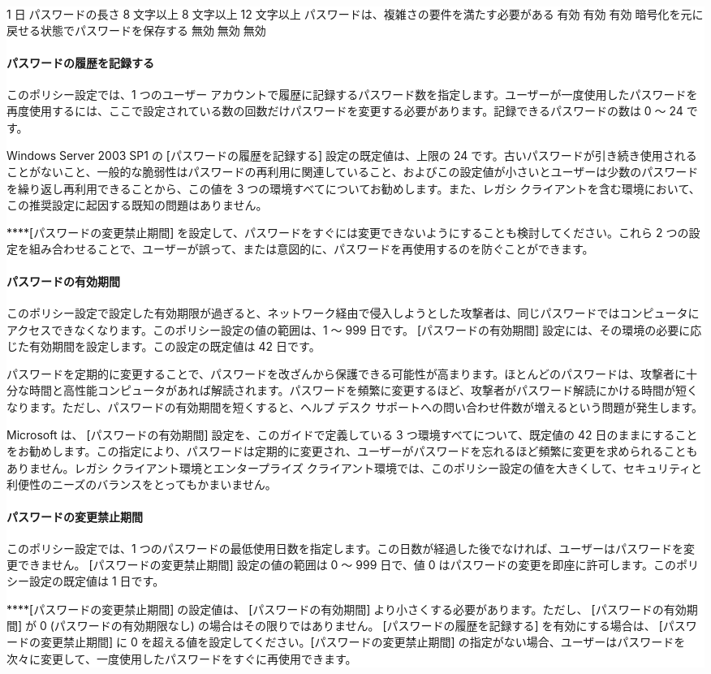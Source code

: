 <td style="border:1px solid black;">1 日</td>
</tr>
<tr class="even">
<td style="border:1px solid black;">パスワードの長さ</td>
<td style="border:1px solid black;">8 文字以上</td>
<td style="border:1px solid black;">8 文字以上</td>
<td style="border:1px solid black;">12 文字以上</td>
</tr>
<tr class="odd">
<td style="border:1px solid black;">パスワードは、複雑さの要件を満たす必要がある</td>
<td style="border:1px solid black;">有効</td>
<td style="border:1px solid black;">有効</td>
<td style="border:1px solid black;">有効</td>
</tr>
<tr class="even">
<td style="border:1px solid black;">暗号化を元に戻せる状態でパスワードを保存する</td>
<td style="border:1px solid black;">無効</td>
<td style="border:1px solid black;">無効</td>
<td style="border:1px solid black;">無効</td>
</tr>
</tbody>
</table>
  
#### パスワードの履歴を記録する
  
このポリシー設定では、1 つのユーザー アカウントで履歴に記録するパスワード数を指定します。ユーザーが一度使用したパスワードを再度使用するには、ここで設定されている数の回数だけパスワードを変更する必要があります。記録できるパスワードの数は 0 ～ 24 です。
  
Windows Server 2003 SP1 の \[パスワードの履歴を記録する\] 設定の既定値は、上限の 24 です。古いパスワードが引き続き使用されることがないこと、一般的な脆弱性はパスワードの再利用に関連していること、およびこの設定値が小さいとユーザーは少数のパスワードを繰り返し再利用できることから、この値を 3 つの環境すべてについてお勧めします。また、レガシ クライアントを含む環境において、この推奨設定に起因する既知の問題はありません。
  
****\[パスワードの変更禁止期間\] を設定して、パスワードをすぐには変更できないようにすることも検討してください。これら 2 つの設定を組み合わせることで、ユーザーが誤って、または意図的に、パスワードを再使用するのを防ぐことができます。
  
#### パスワードの有効期間
  
このポリシー設定で設定した有効期限が過ぎると、ネットワーク経由で侵入しようとした攻撃者は、同じパスワードではコンピュータにアクセスできなくなります。このポリシー設定の値の範囲は、1 ～ 999 日です。 \[パスワードの有効期間\] 設定には、その環境の必要に応じた有効期間を設定します。この設定の既定値は 42 日です。
  
パスワードを定期的に変更することで、パスワードを改ざんから保護できる可能性が高まります。ほとんどのパスワードは、攻撃者に十分な時間と高性能コンピュータがあれば解読されます。パスワードを頻繁に変更するほど、攻撃者がパスワード解読にかける時間が短くなります。ただし、パスワードの有効期間を短くすると、ヘルプ デスク サポートへの問い合わせ件数が増えるという問題が発生します。
  
Microsoft は、 \[パスワードの有効期間\] 設定を、このガイドで定義している 3 つ環境すべてについて、既定値の 42 日のままにすることをお勧めします。この指定により、パスワードは定期的に変更され、ユーザーがパスワードを忘れるほど頻繁に変更を求められることもありません。レガシ クライアント環境とエンタープライズ クライアント環境では、このポリシー設定の値を大きくして、セキュリティと利便性のニーズのバランスをとってもかまいません。
  
#### パスワードの変更禁止期間
  
このポリシー設定では、1 つのパスワードの最低使用日数を指定します。この日数が経過した後でなければ、ユーザーはパスワードを変更できません。 \[パスワードの変更禁止期間\] 設定の値の範囲は 0 ～ 999 日で、値 0 はパスワードの変更を即座に許可します。このポリシー設定の既定値は 1 日です。
  
****\[パスワードの変更禁止期間\] の設定値は、 \[パスワードの有効期間\] より小さくする必要があります。ただし、 \[パスワードの有効期間\] が 0 (パスワードの有効期限なし) の場合はその限りではありません。 \[パスワードの履歴を記録する\] を有効にする場合は、 \[パスワードの変更禁止期間\] に 0 を超える値を設定してください。\[パスワードの変更禁止期間\] の指定がない場合、ユーザーはパスワードを次々に変更して、一度使用したパスワードをすぐに再使用できます。
  